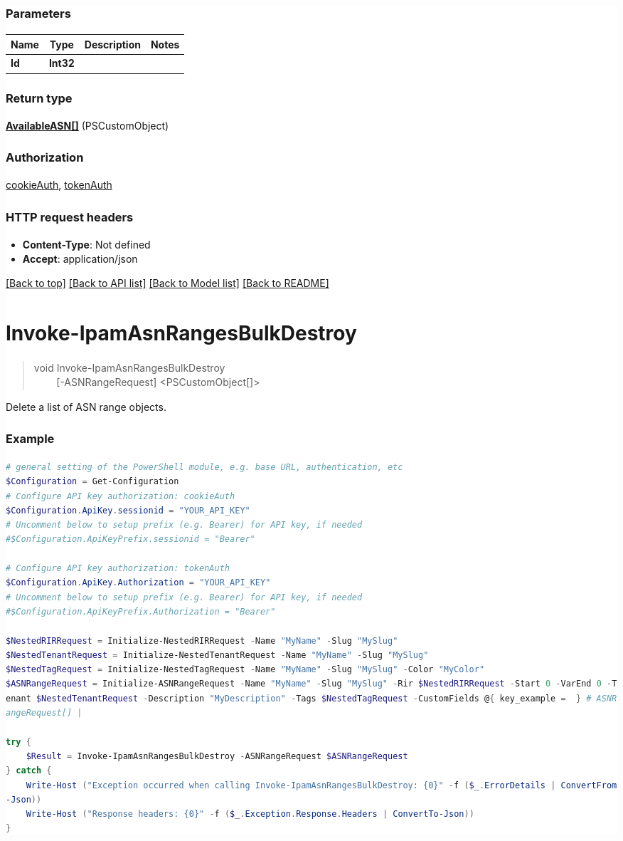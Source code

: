 ### Parameters

Name | Type | Description  | Notes
------------- | ------------- | ------------- | -------------
 **Id** | **Int32**|  | 

### Return type

[**AvailableASN[]**](AvailableASN.md) (PSCustomObject)

### Authorization

[cookieAuth](../README.md#cookieAuth), [tokenAuth](../README.md#tokenAuth)

### HTTP request headers

 - **Content-Type**: Not defined
 - **Accept**: application/json

[[Back to top]](#) [[Back to API list]](../README.md#documentation-for-api-endpoints) [[Back to Model list]](../README.md#documentation-for-models) [[Back to README]](../README.md)

<a id="Invoke-IpamAsnRangesBulkDestroy"></a>
# **Invoke-IpamAsnRangesBulkDestroy**
> void Invoke-IpamAsnRangesBulkDestroy<br>
> &nbsp;&nbsp;&nbsp;&nbsp;&nbsp;&nbsp;&nbsp;&nbsp;[-ASNRangeRequest] <PSCustomObject[]><br>



Delete a list of ASN range objects.

### Example
```powershell
# general setting of the PowerShell module, e.g. base URL, authentication, etc
$Configuration = Get-Configuration
# Configure API key authorization: cookieAuth
$Configuration.ApiKey.sessionid = "YOUR_API_KEY"
# Uncomment below to setup prefix (e.g. Bearer) for API key, if needed
#$Configuration.ApiKeyPrefix.sessionid = "Bearer"

# Configure API key authorization: tokenAuth
$Configuration.ApiKey.Authorization = "YOUR_API_KEY"
# Uncomment below to setup prefix (e.g. Bearer) for API key, if needed
#$Configuration.ApiKeyPrefix.Authorization = "Bearer"

$NestedRIRRequest = Initialize-NestedRIRRequest -Name "MyName" -Slug "MySlug"
$NestedTenantRequest = Initialize-NestedTenantRequest -Name "MyName" -Slug "MySlug"
$NestedTagRequest = Initialize-NestedTagRequest -Name "MyName" -Slug "MySlug" -Color "MyColor"
$ASNRangeRequest = Initialize-ASNRangeRequest -Name "MyName" -Slug "MySlug" -Rir $NestedRIRRequest -Start 0 -VarEnd 0 -Tenant $NestedTenantRequest -Description "MyDescription" -Tags $NestedTagRequest -CustomFields @{ key_example =  } # ASNRangeRequest[] | 

try {
    $Result = Invoke-IpamAsnRangesBulkDestroy -ASNRangeRequest $ASNRangeRequest
} catch {
    Write-Host ("Exception occurred when calling Invoke-IpamAsnRangesBulkDestroy: {0}" -f ($_.ErrorDetails | ConvertFrom-Json))
    Write-Host ("Response headers: {0}" -f ($_.Exception.Response.Headers | ConvertTo-Json))
}
```
